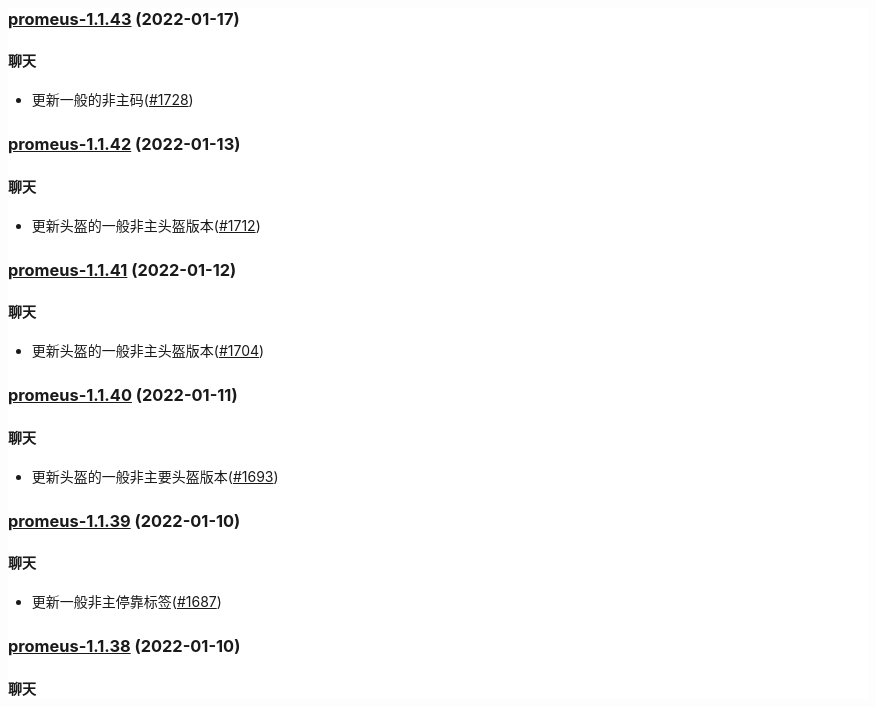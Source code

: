 ### [promeus-1.1.43](https://github.com/truecharts/apps/compare/prometheus-1.1.42...prometheus-1.1.43) (2022-01-17)

#### 聊天

* 更新一般的非主码([#1728](https://github.com/truecharts/apps/issues/1728))



<a name="prometheus-1.1.42"></a>

### [promeus-1.1.42](https://github.com/truecharts/apps/compare/prometheus-1.1.41...prometheus-1.1.42) (2022-01-13)

#### 聊天

* 更新头盔的一般非主头盔版本([#1712](https://github.com/truecharts/apps/issues/1712))



<a name="prometheus-1.1.41"></a>

### [promeus-1.1.41](https://github.com/truecharts/apps/compare/prometheus-1.1.40...prometheus-1.1.41) (2022-01-12)

#### 聊天

* 更新头盔的一般非主头盔版本([#1704](https://github.com/truecharts/apps/issues/1704))



<a name="prometheus-1.1.40"></a>

### [promeus-1.1.40](https://github.com/truecharts/apps/compare/prometheus-1.1.39...prometheus-1.1.40) (2022-01-11)

#### 聊天

* 更新头盔的一般非主要头盔版本([#1693](https://github.com/truecharts/apps/issues/1693))



<a name="prometheus-1.1.39"></a>

### [promeus-1.1.39](https://github.com/truecharts/apps/compare/prometheus-1.1.38...prometheus-1.1.39) (2022-01-10)

#### 聊天

* 更新一般非主停靠标签([#1687](https://github.com/truecharts/apps/issues/1687))



<a name="prometheus-1.1.38"></a>

### [promeus-1.1.38](https://github.com/truecharts/apps/compare/prometheus-1.1.37...prometheus-1.1.38) (2022-01-10)

#### 聊天
